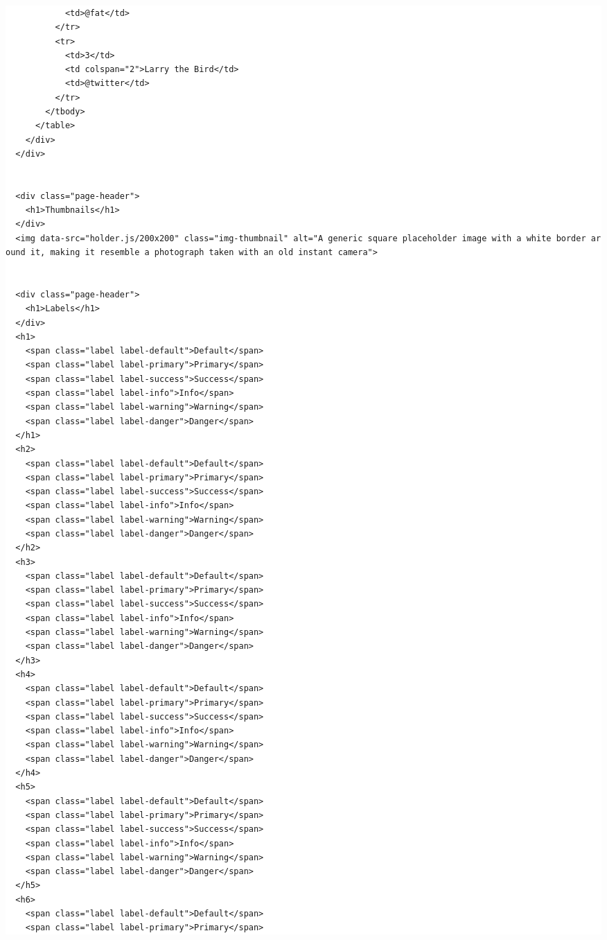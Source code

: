                 <td>@fat</td>
              </tr>
              <tr>
                <td>3</td>
                <td colspan="2">Larry the Bird</td>
                <td>@twitter</td>
              </tr>
            </tbody>
          </table>
        </div>
      </div>


      <div class="page-header">
        <h1>Thumbnails</h1>
      </div>
      <img data-src="holder.js/200x200" class="img-thumbnail" alt="A generic square placeholder image with a white border around it, making it resemble a photograph taken with an old instant camera">


      <div class="page-header">
        <h1>Labels</h1>
      </div>
      <h1>
        <span class="label label-default">Default</span>
        <span class="label label-primary">Primary</span>
        <span class="label label-success">Success</span>
        <span class="label label-info">Info</span>
        <span class="label label-warning">Warning</span>
        <span class="label label-danger">Danger</span>
      </h1>
      <h2>
        <span class="label label-default">Default</span>
        <span class="label label-primary">Primary</span>
        <span class="label label-success">Success</span>
        <span class="label label-info">Info</span>
        <span class="label label-warning">Warning</span>
        <span class="label label-danger">Danger</span>
      </h2>
      <h3>
        <span class="label label-default">Default</span>
        <span class="label label-primary">Primary</span>
        <span class="label label-success">Success</span>
        <span class="label label-info">Info</span>
        <span class="label label-warning">Warning</span>
        <span class="label label-danger">Danger</span>
      </h3>
      <h4>
        <span class="label label-default">Default</span>
        <span class="label label-primary">Primary</span>
        <span class="label label-success">Success</span>
        <span class="label label-info">Info</span>
        <span class="label label-warning">Warning</span>
        <span class="label label-danger">Danger</span>
      </h4>
      <h5>
        <span class="label label-default">Default</span>
        <span class="label label-primary">Primary</span>
        <span class="label label-success">Success</span>
        <span class="label label-info">Info</span>
        <span class="label label-warning">Warning</span>
        <span class="label label-danger">Danger</span>
      </h5>
      <h6>
        <span class="label label-default">Default</span>
        <span class="label label-primary">Primary</span>